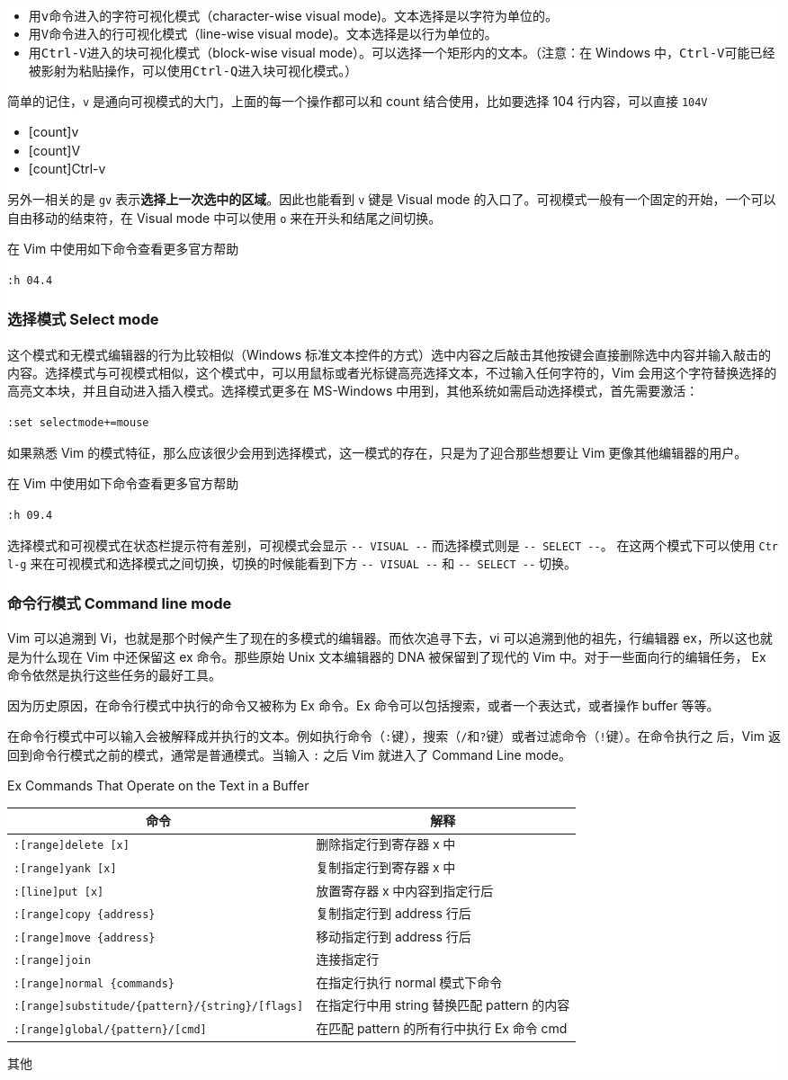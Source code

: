 - 用<kbd>v</kbd>命令进入的字符可视化模式（character-wise visual mode)。文本选择是以字符为单位的。
- 用<kbd>V</kbd>命令进入的行可视化模式（line-wise visual mode)。文本选择是以行为单位的。
- 用<kbd>Ctrl-V</kbd>进入的块可视化模式（block-wise visual mode）。可以选择一个矩形内的文本。（注意：在 Windows 中，<kbd>Ctrl-V</kbd>可能已经被影射为粘贴操作，可以使用<kbd>Ctrl-Q</kbd>进入块可视化模式。）

简单的记住，`v` 是通向可视模式的大门，上面的每一个操作都可以和 count 结合使用，比如要选择 104 行内容，可以直接 `104V`

- [count]v
- [count]V
- [count]Ctrl-v

另外一相关的是 `gv` 表示**选择上一次选中的区域**。因此也能看到 `v` 键是 Visual mode 的入口了。可视模式一般有一个固定的开始，一个可以自由移动的结束符，在 Visual mode 中可以使用 `o` 来在开头和结尾之间切换。

在 Vim 中使用如下命令查看更多官方帮助

	:h 04.4

### 选择模式 Select mode

这个模式和无模式编辑器的行为比较相似（Windows 标准文本控件的方式）选中内容之后敲击其他按键会直接删除选中内容并输入敲击的内容。选择模式与可视模式相似，这个模式中，可以用鼠标或者光标键高亮选择文本，不过输入任何字符的，Vim 会用这个字符替换选择的高亮文本块，并且自动进入插入模式。选择模式更多在 MS-Windows 中用到，其他系统如需启动选择模式，首先需要激活：

	:set selectmode+=mouse

如果熟悉 Vim 的模式特征，那么应该很少会用到选择模式，这一模式的存在，只是为了迎合那些想要让 Vim 更像其他编辑器的用户。

在 Vim 中使用如下命令查看更多官方帮助

	:h 09.4

选择模式和可视模式在状态栏提示符有差别，可视模式会显示 `-- VISUAL --` 而选择模式则是 `-- SELECT --`。
在这两个模式下可以使用 `Ctrl-g` 来在可视模式和选择模式之间切换，切换的时候能看到下方 `-- VISUAL --` 和 `-- SELECT --` 切换。

### 命令行模式 Command line mode
Vim 可以追溯到 Vi，也就是那个时候产生了现在的多模式的编辑器。而依次追寻下去，vi 可以追溯到他的祖先，行编辑器 ex，所以这也就是为什么现在 Vim 中还保留这 ex 命令。那些原始 Unix 文本编辑器的 DNA 被保留到了现代的 Vim 中。对于一些面向行的编辑任务， Ex 命令依然是执行这些任务的最好工具。

因为历史原因，在命令行模式中执行的命令又被称为 Ex 命令。Ex 命令可以包括搜索，或者一个表达式，或者操作 buffer 等等。

在命令行模式中可以输入会被解释成并执行的文本。例如执行命令（`:`键），搜索（`/`和`?`键）或者过滤命令（`!`键）。在命令执行之 后，Vim 返回到命令行模式之前的模式，通常是普通模式。当输入 `:` 之后 Vim 就进入了 Command Line mode。

Ex Commands That Operate on the Text in a Buffer

命令        | 解释
------------|-----------
`:[range]delete [x]`    | 删除指定行到寄存器 x 中
`:[range]yank [x]`    | 复制指定行到寄存器 x 中
`:[line]put [x]`    | 放置寄存器 x 中内容到指定行后
`:[range]copy {address}`    | 复制指定行到 address 行后
`:[range]move {address}`    | 移动指定行到 address 行后
`:[range]join`    | 连接指定行
`:[range]normal {commands}`    | 在指定行执行 normal 模式下命令
`:[range]substitude/{pattern}/{string}/[flags]`    | 在指定行中用 string 替换匹配 pattern 的内容
`:[range]global/{pattern}/[cmd]`    | 在匹配 pattern 的所有行中执行 Ex 命令 cmd

其他
